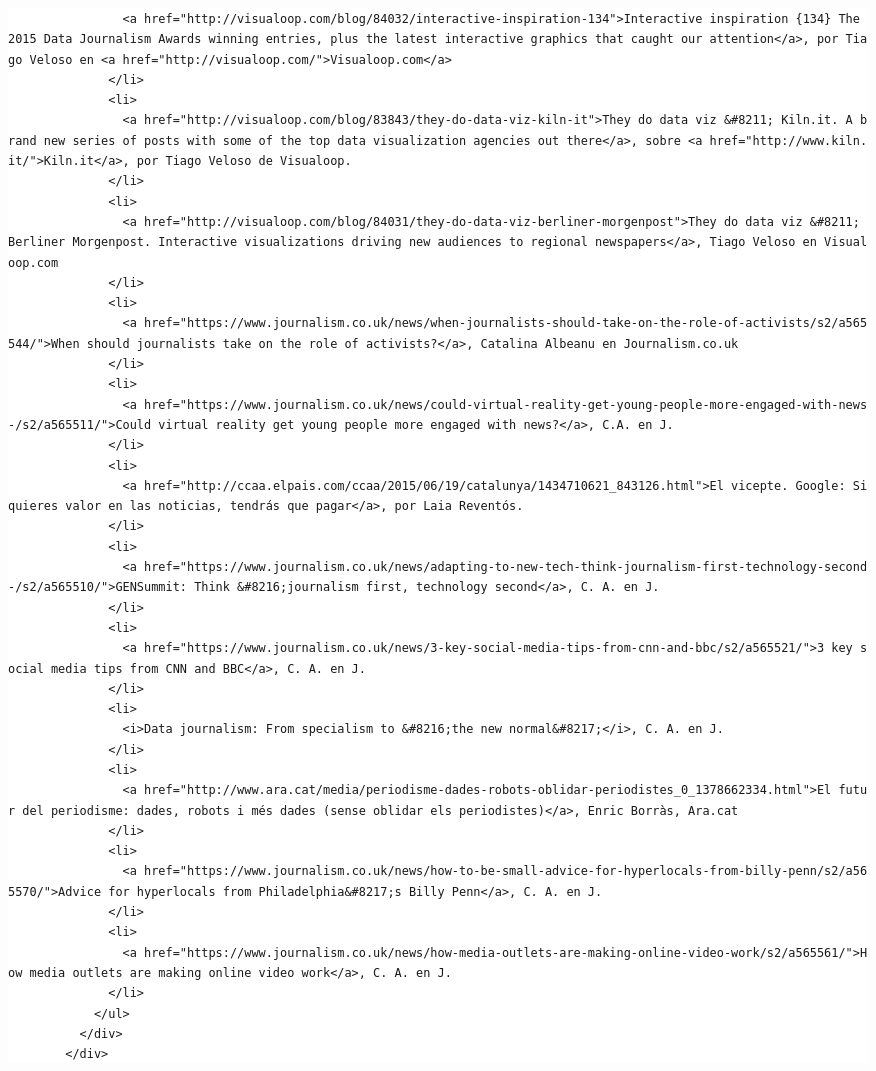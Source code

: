                     <a href="http://visualoop.com/blog/84032/interactive-inspiration-134">Interactive inspiration {134} The 2015 Data Journalism Awards winning entries, plus the latest interactive graphics that caught our attention</a>, por Tiago Veloso en <a href="http://visualoop.com/">Visualoop.com</a>
                  </li>
                  <li>
                    <a href="http://visualoop.com/blog/83843/they-do-data-viz-kiln-it">They do data viz &#8211; Kiln.it. A brand new series of posts with some of the top data visualization agencies out there</a>, sobre <a href="http://www.kiln.it/">Kiln.it</a>, por Tiago Veloso de Visualoop.
                  </li>
                  <li>
                    <a href="http://visualoop.com/blog/84031/they-do-data-viz-berliner-morgenpost">They do data viz &#8211; Berliner Morgenpost. Interactive visualizations driving new audiences to regional newspapers</a>, Tiago Veloso en Visualoop.com
                  </li>
                  <li>
                    <a href="https://www.journalism.co.uk/news/when-journalists-should-take-on-the-role-of-activists/s2/a565544/">When should journalists take on the role of activists?</a>, Catalina Albeanu en Journalism.co.uk
                  </li>
                  <li>
                    <a href="https://www.journalism.co.uk/news/could-virtual-reality-get-young-people-more-engaged-with-news-/s2/a565511/">Could virtual reality get young people more engaged with news?</a>, C.A. en J.
                  </li>
                  <li>
                    <a href="http://ccaa.elpais.com/ccaa/2015/06/19/catalunya/1434710621_843126.html">El vicepte. Google: Si quieres valor en las noticias, tendrás que pagar</a>, por Laia Reventós.
                  </li>
                  <li>
                    <a href="https://www.journalism.co.uk/news/adapting-to-new-tech-think-journalism-first-technology-second-/s2/a565510/">GENSummit: Think &#8216;journalism first, technology second</a>, C. A. en J.
                  </li>
                  <li>
                    <a href="https://www.journalism.co.uk/news/3-key-social-media-tips-from-cnn-and-bbc/s2/a565521/">3 key social media tips from CNN and BBC</a>, C. A. en J.
                  </li>
                  <li>
                    <i>Data journalism: From specialism to &#8216;the new normal&#8217;</i>, C. A. en J.
                  </li>
                  <li>
                    <a href="http://www.ara.cat/media/periodisme-dades-robots-oblidar-periodistes_0_1378662334.html">El futur del periodisme: dades, robots i més dades (sense oblidar els periodistes)</a>, Enric Borràs, Ara.cat
                  </li>
                  <li>
                    <a href="https://www.journalism.co.uk/news/how-to-be-small-advice-for-hyperlocals-from-billy-penn/s2/a565570/">Advice for hyperlocals from Philadelphia&#8217;s Billy Penn</a>, C. A. en J.
                  </li>
                  <li>
                    <a href="https://www.journalism.co.uk/news/how-media-outlets-are-making-online-video-work/s2/a565561/">How media outlets are making online video work</a>, C. A. en J.
                  </li>
                </ul>
              </div>
            </div>